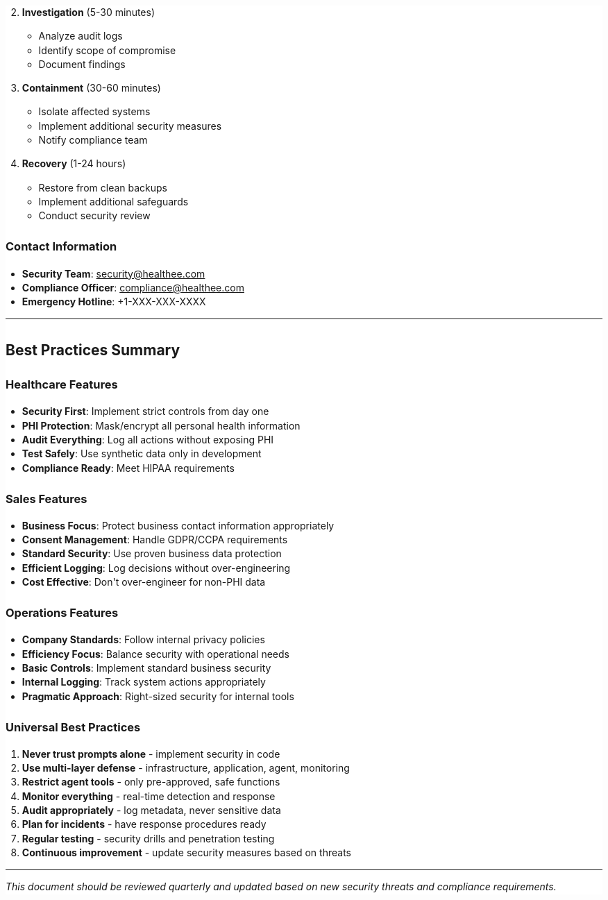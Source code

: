 2. **Investigation** (5-30 minutes)
   - Analyze audit logs
   - Identify scope of compromise
   - Document findings

3. **Containment** (30-60 minutes)
   - Isolate affected systems
   - Implement additional security measures
   - Notify compliance team

4. **Recovery** (1-24 hours)
   - Restore from clean backups
   - Implement additional safeguards
   - Conduct security review

### **Contact Information**
- **Security Team**: security@healthee.com
- **Compliance Officer**: compliance@healthee.com
- **Emergency Hotline**: +1-XXX-XXX-XXXX

---

## Best Practices Summary

### **Healthcare Features**
- **Security First**: Implement strict controls from day one
- **PHI Protection**: Mask/encrypt all personal health information
- **Audit Everything**: Log all actions without exposing PHI
- **Test Safely**: Use synthetic data only in development
- **Compliance Ready**: Meet HIPAA requirements

### **Sales Features**
- **Business Focus**: Protect business contact information appropriately
- **Consent Management**: Handle GDPR/CCPA requirements
- **Standard Security**: Use proven business data protection
- **Efficient Logging**: Log decisions without over-engineering
- **Cost Effective**: Don't over-engineer for non-PHI data

### **Operations Features**
- **Company Standards**: Follow internal privacy policies
- **Efficiency Focus**: Balance security with operational needs
- **Basic Controls**: Implement standard business security
- **Internal Logging**: Track system actions appropriately
- **Pragmatic Approach**: Right-sized security for internal tools

### **Universal Best Practices**
1. **Never trust prompts alone** - implement security in code
2. **Use multi-layer defense** - infrastructure, application, agent, monitoring
3. **Restrict agent tools** - only pre-approved, safe functions
4. **Monitor everything** - real-time detection and response
5. **Audit appropriately** - log metadata, never sensitive data
6. **Plan for incidents** - have response procedures ready
7. **Regular testing** - security drills and penetration testing
8. **Continuous improvement** - update security measures based on threats

---

*This document should be reviewed quarterly and updated based on new security threats and compliance requirements.*
